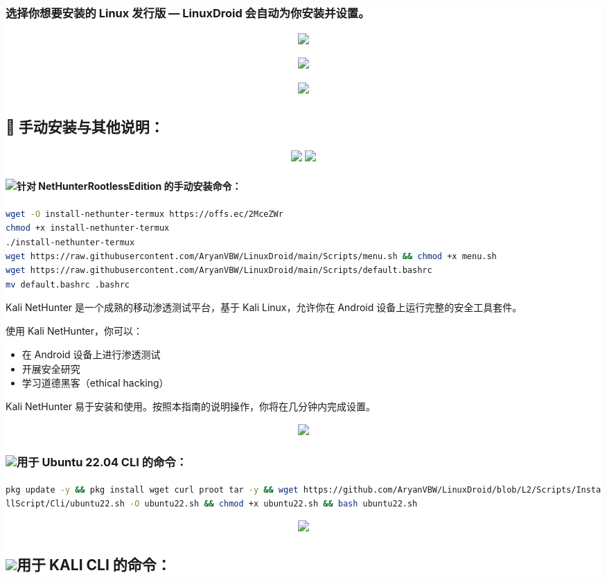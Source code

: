 ### 选择你想要安装的 Linux 发行版 — LinuxDroid 会自动为你安装并设置。
<p align="center">
<img src="https://github.com/AryanVBW/LinuxDroid/releases/download/S1/Step3.png" height="200" >

<p align="center">
<img src="https://github.com/AryanVBW/LinuxDroid/releases/download/A1/Osselectioncolor.gif">
   <p align="center">
<img src="https://github.com/AryanVBW/LinuxDroid/releases/download/A1/Parrorselect.gif">
<h2>🚨 手动安装与其他说明：</h2>
<p align="center">
<img src="https://github.com/AryanVBW/Myimage/releases/download/m3/kali-nethunter-dragon-tm.png" height="50">
<img src="https://github.com/AryanVBW/Myimage/releases/download/m3/kali-nethunter-tm.png" height="100">
</p>  
<h4><img src="https://github.com/AryanVBW/Myimage/releases/download/m3/kali-nethunter-dragon-tm.png" height="15">针对 NetHunterRootlessEdition 的手动安装命令：</h4>

```bash
wget -O install-nethunter-termux https://offs.ec/2MceZWr
chmod +x install-nethunter-termux
./install-nethunter-termux
wget https://raw.githubusercontent.com/AryanVBW/LinuxDroid/main/Scripts/menu.sh && chmod +x menu.sh
wget https://raw.githubusercontent.com/AryanVBW/LinuxDroid/main/Scripts/default.bashrc
mv default.bashrc .bashrc
```

Kali NetHunter 是一个成熟的移动渗透测试平台，基于 Kali Linux，允许你在 Android 设备上运行完整的安全工具套件。

使用 Kali NetHunter，你可以：

* 在 Android 设备上进行渗透测试
* 开展安全研究
* 学习道德黑客（ethical hacking）

Kali NetHunter 易于安装和使用。按照本指南的说明操作，你将在几分钟内完成设置。

<p align="center">
<img src="https://github.com/AryanVBW/Myimage/releases/download/m2/UbuntuCoF.png" height="100">
</p>  
   <H3><img src="https://raw.githubusercontent.com/AryanVBW/LinuxDroid/main/LinuxDroid/Icon/ubuntu-logo.png" height="16">用于 Ubuntu 22.04 CLI 的命令：</H3>

```bash
pkg update -y && pkg install wget curl proot tar -y && wget https://github.com/AryanVBW/LinuxDroid/blob/L2/Scripts/InstallScript/Cli/ubuntu22.sh -O ubuntu22.sh && chmod +x ubuntu22.sh && bash ubuntu22.sh
```
<p align="center">
<img src="https://github.com/AryanVBW/Myimage/releases/download/m3/kali-tm.png" height="80">
</p>  
  <H2><img src="https://raw.githubusercontent.com/AryanVBW/LinuxDroid/main/LinuxDroid/Icon/Kali.png" height="20">用于 KALI CLI 的命令：</H3>
